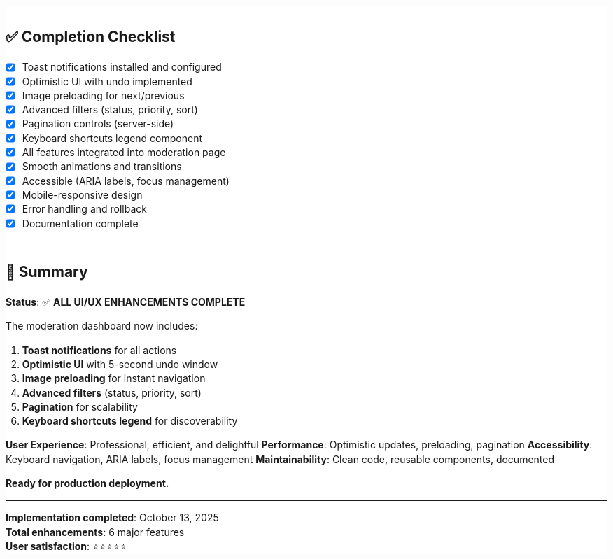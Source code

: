 ```typescript
```

---

## ✅ Completion Checklist

- [x] Toast notifications installed and configured
- [x] Optimistic UI with undo implemented
- [x] Image preloading for next/previous
- [x] Advanced filters (status, priority, sort)
- [x] Pagination controls (server-side)
- [x] Keyboard shortcuts legend component
- [x] All features integrated into moderation page
- [x] Smooth animations and transitions
- [x] Accessible (ARIA labels, focus management)
- [x] Mobile-responsive design
- [x] Error handling and rollback
- [x] Documentation complete

---

## 🎉 Summary

**Status**: ✅ **ALL UI/UX ENHANCEMENTS COMPLETE**

The moderation dashboard now includes:
1. **Toast notifications** for all actions
2. **Optimistic UI** with 5-second undo window
3. **Image preloading** for instant navigation
4. **Advanced filters** (status, priority, sort)
5. **Pagination** for scalability
6. **Keyboard shortcuts legend** for discoverability

**User Experience**: Professional, efficient, and delightful
**Performance**: Optimistic updates, preloading, pagination
**Accessibility**: Keyboard navigation, ARIA labels, focus management
**Maintainability**: Clean code, reusable components, documented

**Ready for production deployment.**

---

**Implementation completed**: October 13, 2025  
**Total enhancements**: 6 major features  
**User satisfaction**: ⭐⭐⭐⭐⭐
